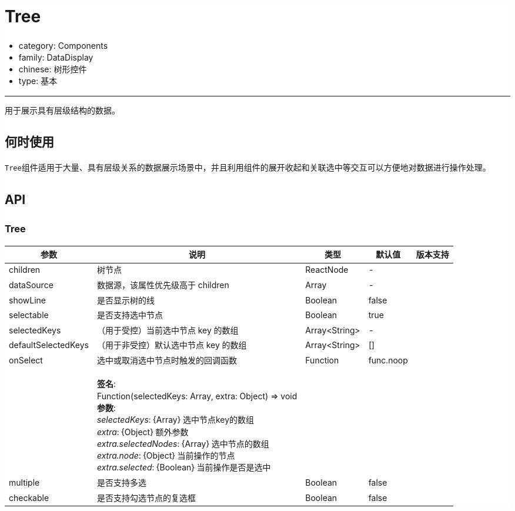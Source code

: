 # Tree

-   category: Components
-   family: DataDisplay
-   chinese: 树形控件
-   type: 基本

---

用于展示具有层级结构的数据。

## 何时使用

`Tree`组件适用于大量、具有层级关系的数据展示场景中，并且利用组件的展开收起和关联选中等交互可以方便地对数据进行操作处理。

## API

### Tree

| 参数                  | 说明                                                                                                                                                                                                                                                                                                                                                                                                                          | 类型                      | 默认值        | 版本支持 |
| ------------------- | --------------------------------------------------------------------------------------------------------------------------------------------------------------------------------------------------------------------------------------------------------------------------------------------------------------------------------------------------------------------------------------------------------------------------- | ----------------------- | ---------- | ---- |
| children            | 树节点                                                                                                                                                                                                                                                                                                                                                                                                                         | ReactNode               | -          |      |
| dataSource          | 数据源，该属性优先级高于 children                                                                                                                                                                                                                                                                                                                                                                                                       | Array                   | -          |      |
| showLine            | 是否显示树的线                                                                                                                                                                                                                                                                                                                                                                                                                     | Boolean                 | false      |      |
| selectable          | 是否支持选中节点                                                                                                                                                                                                                                                                                                                                                                                                                    | Boolean                 | true       |      |
| selectedKeys        | （用于受控）当前选中节点 key 的数组                                                                                                                                                                                                                                                                                                                                                                                                        | Array&lt;String>        | -          |      |
| defaultSelectedKeys | （用于非受控）默认选中节点 key 的数组                                                                                                                                                                                                                                                                                                                                                                                                       | Array&lt;String>        | \[]        |      |
| onSelect            | 选中或取消选中节点时触发的回调函数<br/><br/>**签名**:<br/>Function(selectedKeys: Array, extra: Object) => void<br/>**参数**:<br/>_selectedKeys_: {Array} 选中节点key的数组<br/>_extra_: {Object} 额外参数<br/>_extra.selectedNodes_: {Array} 选中节点的数组<br/>_extra.node_: {Object} 当前操作的节点<br/>_extra.selected_: {Boolean} 当前操作是否是选中                                                                                                                           | Function                | func.noop  |      |
| multiple            | 是否支持多选                                                                                                                                                                                                                                                                                                                                                                                                                      | Boolean                 | false      |      |
| checkable           | 是否支持勾选节点的复选框                                                                                                                                                                                                                                                                                                                                                                                                                | Boolean                 | false      |      |
